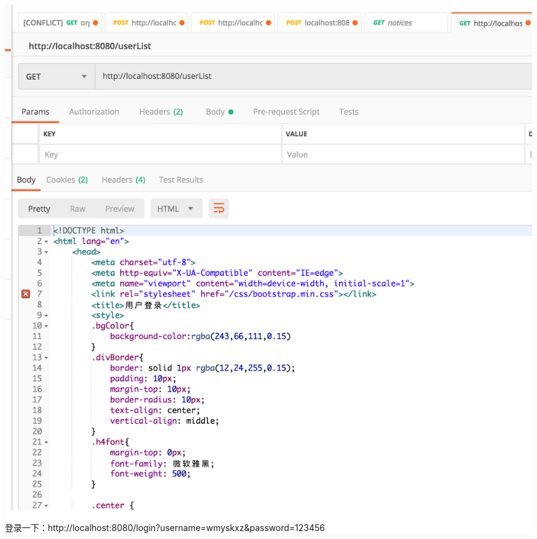 ![image-20191010105143547](README.assets/image-20191010105143547.png)

登录一下：http://localhost:8080/login?username=wmyskxz&password=123456
